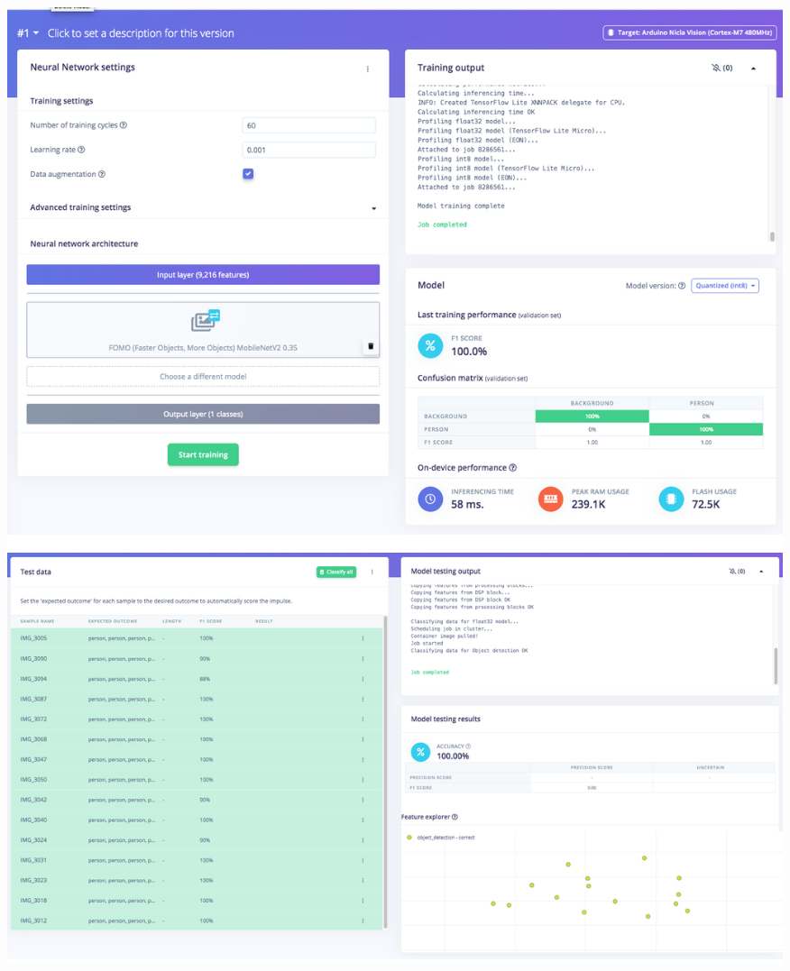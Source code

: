 ![](../.gitbook/assets/arduino-nicla-vision-smart-hvac/image10.png)

![](../.gitbook/assets/arduino-nicla-vision-smart-hvac/image11.png)
